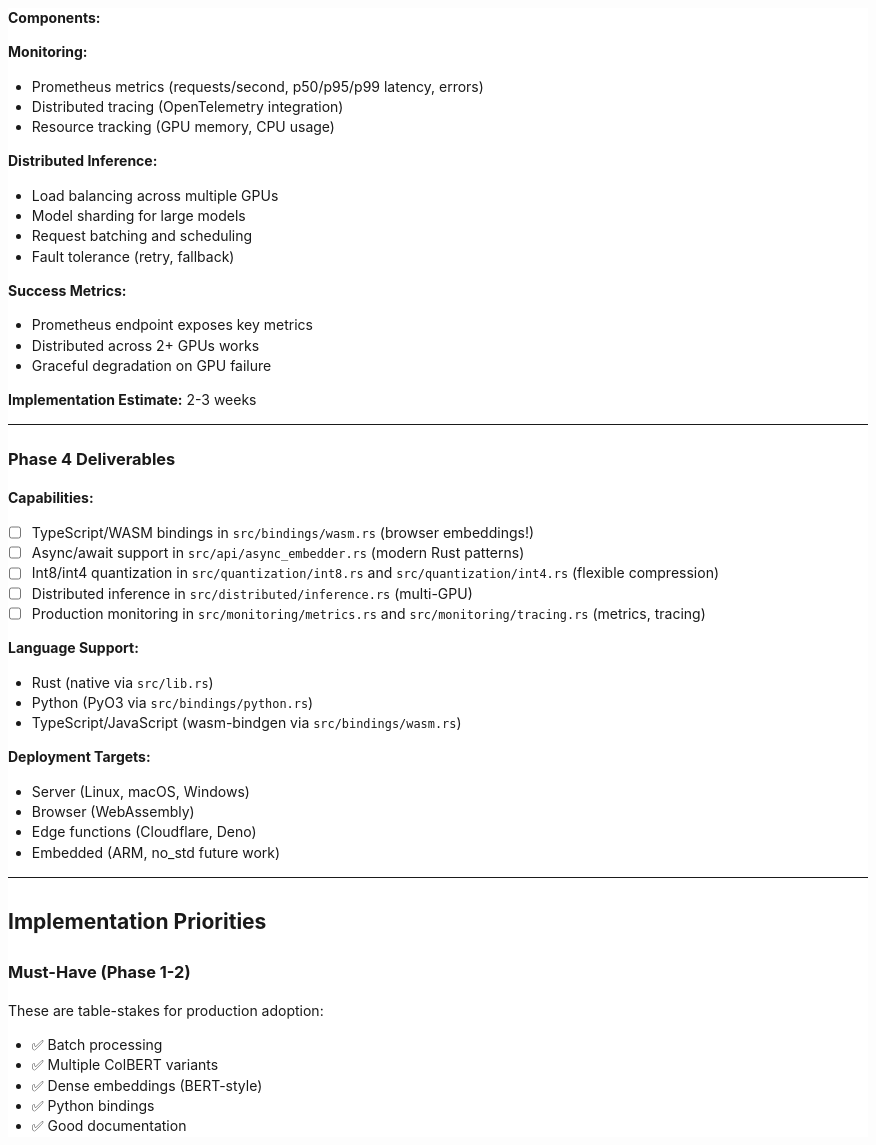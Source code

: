 **Components:**

**Monitoring:**
- Prometheus metrics (requests/second, p50/p95/p99 latency, errors)
- Distributed tracing (OpenTelemetry integration)
- Resource tracking (GPU memory, CPU usage)

**Distributed Inference:**
- Load balancing across multiple GPUs
- Model sharding for large models
- Request batching and scheduling
- Fault tolerance (retry, fallback)

**Success Metrics:**
- Prometheus endpoint exposes key metrics
- Distributed across 2+ GPUs works
- Graceful degradation on GPU failure

**Implementation Estimate:** 2-3 weeks

---

### Phase 4 Deliverables

**Capabilities:**
- [ ] TypeScript/WASM bindings in `src/bindings/wasm.rs` (browser embeddings!)
- [ ] Async/await support in `src/api/async_embedder.rs` (modern Rust patterns)
- [ ] Int8/int4 quantization in `src/quantization/int8.rs` and `src/quantization/int4.rs` (flexible compression)
- [ ] Distributed inference in `src/distributed/inference.rs` (multi-GPU)
- [ ] Production monitoring in `src/monitoring/metrics.rs` and `src/monitoring/tracing.rs` (metrics, tracing)

**Language Support:**
- Rust (native via `src/lib.rs`)
- Python (PyO3 via `src/bindings/python.rs`)
- TypeScript/JavaScript (wasm-bindgen via `src/bindings/wasm.rs`)

**Deployment Targets:**
- Server (Linux, macOS, Windows)
- Browser (WebAssembly)
- Edge functions (Cloudflare, Deno)
- Embedded (ARM, no_std future work)

---

## Implementation Priorities

### Must-Have (Phase 1-2)
These are table-stakes for production adoption:
- ✅ Batch processing
- ✅ Multiple ColBERT variants
- ✅ Dense embeddings (BERT-style)
- ✅ Python bindings
- ✅ Good documentation
